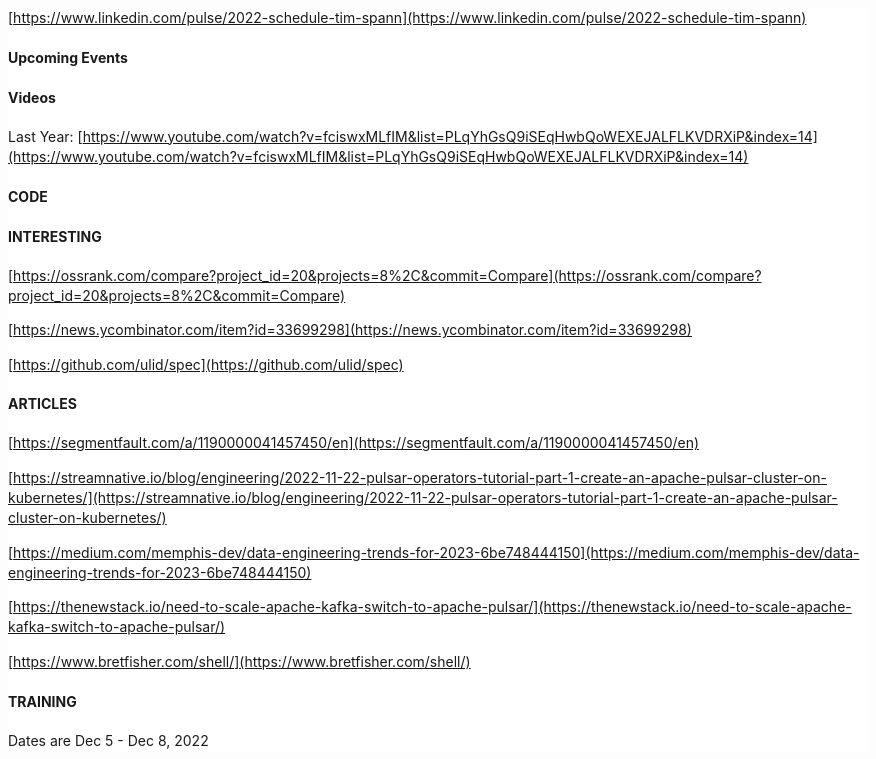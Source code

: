 [https://www.linkedin.com/pulse/2022-schedule-tim-spann](https://www.linkedin.com/pulse/2022-schedule-tim-spann)


#### Upcoming Events



#### Videos

Last Year:   [https://www.youtube.com/watch?v=fciswxMLfIM&list=PLqYhGsQ9iSEqHwbQoWEXEJALFLKVDRXiP&index=14](https://www.youtube.com/watch?v=fciswxMLfIM&list=PLqYhGsQ9iSEqHwbQoWEXEJALFLKVDRXiP&index=14)

<iframe width="560" height="315" src="https://www.youtube.com/embed/fciswxMLfIM" title="YouTube video player" frameborder="0" allow="accelerometer; autoplay; clipboard-write; encrypted-media; gyroscope; picture-in-picture" allowfullscreen></iframe>

<object width="425" height="350">
  <param name="movie" value="[https://www.youtube.com/embed/fciswxMLfIM](https://www.youtube.com/embed/fciswxMLfIM)" />
  <param name="wmode" value="transparent" />
  <embed src="https://www.youtube.com/embed/fciswxMLfIM"
         type="application/x-shockwave-flash"
         wmode="transparent" width="425" height="350" />
</object>


#### CODE


#### INTERESTING

[https://ossrank.com/compare?project_id=20&projects=8%2C&commit=Compare](https://ossrank.com/compare?project_id=20&projects=8%2C&commit=Compare)

[https://news.ycombinator.com/item?id=33699298](https://news.ycombinator.com/item?id=33699298)

[https://github.com/ulid/spec](https://github.com/ulid/spec)

#### ARTICLES

[https://segmentfault.com/a/1190000041457450/en](https://segmentfault.com/a/1190000041457450/en)

[https://streamnative.io/blog/engineering/2022-11-22-pulsar-operators-tutorial-part-1-create-an-apache-pulsar-cluster-on-kubernetes/](https://streamnative.io/blog/engineering/2022-11-22-pulsar-operators-tutorial-part-1-create-an-apache-pulsar-cluster-on-kubernetes/)

[https://medium.com/memphis-dev/data-engineering-trends-for-2023-6be748444150](https://medium.com/memphis-dev/data-engineering-trends-for-2023-6be748444150)

[https://thenewstack.io/need-to-scale-apache-kafka-switch-to-apache-pulsar/](https://thenewstack.io/need-to-scale-apache-kafka-switch-to-apache-pulsar/)

[https://www.bretfisher.com/shell/](https://www.bretfisher.com/shell/)

#### TRAINING

Dates are Dec 5 - Dec 8, 2022
